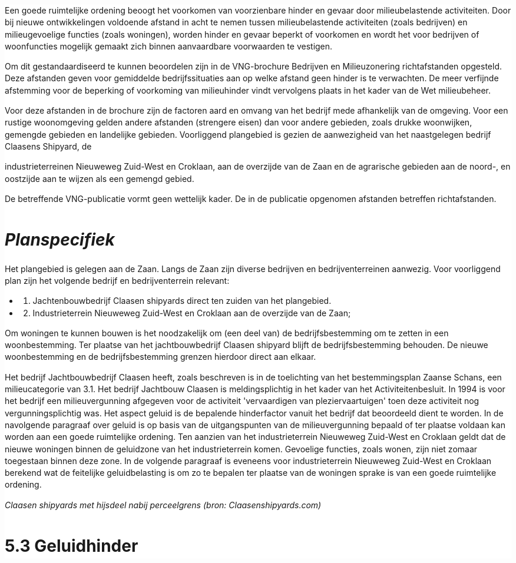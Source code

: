 Een goede ruimtelijke ordening beoogt het voorkomen van voorzienbare hinder en gevaar door milieubelastende activiteiten. Door bij nieuwe ontwikkelingen voldoende afstand in acht te nemen tussen milieubelastende activiteiten (zoals bedrijven) en milieugevoelige functies (zoals woningen), worden hinder en gevaar beperkt of voorkomen en wordt het voor bedrijven of woonfuncties mogelijk gemaakt zich binnen aanvaardbare voorwaarden te vestigen.

Om dit gestandaardiseerd te kunnen beoordelen zijn in de VNG-brochure Bedrijven en Milieuzonering richtafstanden opgesteld. Deze afstanden geven voor gemiddelde bedrijfssituaties aan op welke afstand geen hinder is te verwachten. De meer verfijnde afstemming voor de beperking of voorkoming van milieuhinder vindt vervolgens plaats in het kader van de Wet milieubeheer.

Voor deze afstanden in de brochure zijn de factoren aard en omvang van het bedrijf mede afhankelijk van de omgeving. Voor een rustige woonomgeving gelden andere afstanden (strengere eisen) dan voor andere gebieden, zoals drukke woonwijken, gemengde gebieden en landelijke gebieden. Voorliggend plangebied is gezien de aanwezigheid van het naastgelegen bedrijf Claasens Shipyard, de

industrieterreinen Nieuweweg Zuid-West en Croklaan, aan de overzijde van de Zaan en de agrarische gebieden aan de noord-, en oostzijde aan te wijzen als een gemengd gebied.

De betreffende VNG-publicatie vormt geen wettelijk kader. De in de publicatie opgenomen afstanden betreffen richtafstanden.

# *Planspecifiek*

<span id="page-25-0"></span>Het plangebied is gelegen aan de Zaan. Langs de Zaan zijn diverse bedrijven en bedrijventerreinen aanwezig. Voor voorliggend plan zijn het volgende bedrijf en bedrijventerrein relevant:

- 1. Jachtenbouwbedrijf Claasen shipyards direct ten zuiden van het plangebied.
- 2. Industrieterrein Nieuweweg Zuid-West en Croklaan aan de overzijde van de Zaan;

Om woningen te kunnen bouwen is het noodzakelijk om (een deel van) de bedrijfsbestemming om te zetten in een woonbestemming. Ter plaatse van het jachtbouwbedrijf Claasen shipyard blijft de bedrijfsbestemming behouden. De nieuwe woonbestemming en de bedrijfsbestemming grenzen hierdoor direct aan elkaar.

Het bedrijf Jachtbouwbedrijf Claasen heeft, zoals beschreven is in de toelichting van het bestemmingsplan Zaanse Schans, een milieucategorie van 3.1. Het bedrijf Jachtbouw Claasen is meldingsplichtig in het kader van het Activiteitenbesluit. In 1994 is voor het bedrijf een milieuvergunning afgegeven voor de activiteit 'vervaardigen van pleziervaartuigen' toen deze activiteit nog vergunningsplichtig was. Het aspect geluid is de bepalende hinderfactor vanuit het bedrijf dat beoordeeld dient te worden. In de navolgende paragraaf over geluid is op basis van de uitgangspunten van de milieuvergunning bepaald of ter plaatse voldaan kan worden aan een goede ruimtelijke ordening. Ten aanzien van het industrieterrein Nieuweweg Zuid-West en Croklaan geldt dat de nieuwe woningen binnen de geluidzone van het industrieterrein komen. Gevoelige functies, zoals wonen, zijn niet zomaar toegestaan binnen deze zone. In de volgende paragraaf is eveneens voor industrieterrein Nieuweweg Zuid-West en Croklaan berekend wat de feitelijke geluidbelasting is om zo te bepalen ter plaatse van de woningen sprake is van een goede ruimtelijke ordening.

*Claasen shipyards met hijsdeel nabij perceelgrens (bron: Claasenshipyards.com)*

# **5.3 Geluidhinder**
